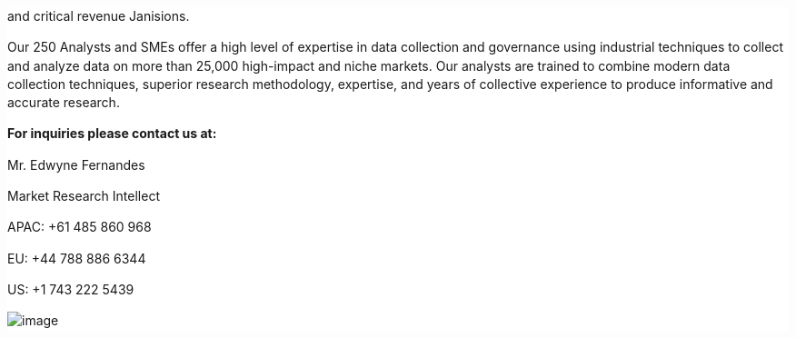and critical revenue Janisions.</p><p><span class="">Our 250 Analysts and SMEs offer a high level of expertise in data collection and governance using industrial techniques to collect and analyze data on more than 25,000 high-impact and niche markets. Our analysts are trained to combine modern data collection techniques, superior research methodology, expertise, and years of collective experience to produce informative and accurate research.</span></p><p><strong>For inquiries please contact us at:</strong></p><p>Mr. Edwyne Fernandes</p><p>Market Research Intellect</p><p>APAC: +61 485 860 968</p><p>EU: +44 788 886 6344</p><p>US: +1 743 222 5439</p>
![image](https://github.com/user-attachments/assets/082d01ca-1e5a-4387-96e6-982ced684faa)
